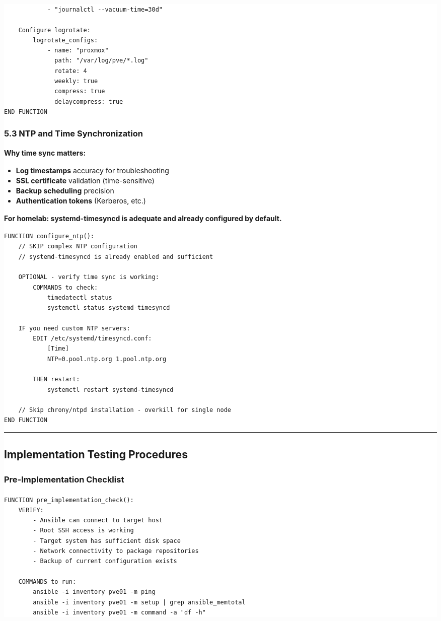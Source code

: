 ```pseudocode
            - "journalctl --vacuum-time=30d"
            
    Configure logrotate:
        logrotate_configs:
            - name: "proxmox"
              path: "/var/log/pve/*.log"
              rotate: 4
              weekly: true
              compress: true
              delaycompress: true
END FUNCTION
```

### 5.3 NTP and Time Synchronization

**Why time sync matters:**
- **Log timestamps** accuracy for troubleshooting
- **SSL certificate** validation (time-sensitive)
- **Backup scheduling** precision
- **Authentication tokens** (Kerberos, etc.)

**For homelab: systemd-timesyncd is adequate and already configured by default.**

```pseudocode
FUNCTION configure_ntp():
    // SKIP complex NTP configuration
    // systemd-timesyncd is already enabled and sufficient
    
    OPTIONAL - verify time sync is working:
        COMMANDS to check:
            timedatectl status
            systemctl status systemd-timesyncd
            
    IF you need custom NTP servers:
        EDIT /etc/systemd/timesyncd.conf:
            [Time]
            NTP=0.pool.ntp.org 1.pool.ntp.org
            
        THEN restart:
            systemctl restart systemd-timesyncd
            
    // Skip chrony/ntpd installation - overkill for single node
END FUNCTION
```

---

## Implementation Testing Procedures

### Pre-Implementation Checklist

```pseudocode
FUNCTION pre_implementation_check():
    VERIFY:
        - Ansible can connect to target host
        - Root SSH access is working
        - Target system has sufficient disk space
        - Network connectivity to package repositories
        - Backup of current configuration exists
        
    COMMANDS to run:
        ansible -i inventory pve01 -m ping
        ansible -i inventory pve01 -m setup | grep ansible_memtotal
        ansible -i inventory pve01 -m command -a "df -h"
```